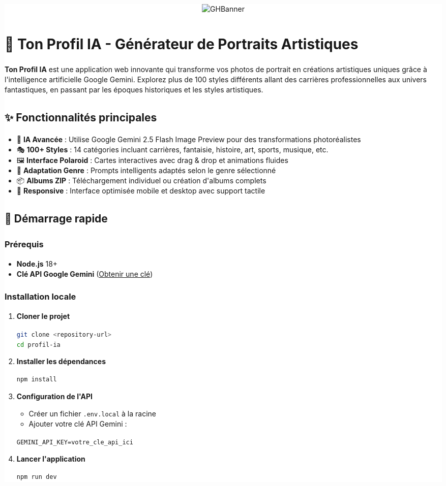 <div align="center">
<img width="1200" height="475" alt="GHBanner" src="https://github.com/user-attachments/assets/0aa67016-6eaf-458a-adb2-6e31a0763ed6" />
</div>

# 🎨 Ton Profil IA - Générateur de Portraits Artistiques

**Ton Profil IA** est une application web innovante qui transforme vos photos de portrait en créations artistiques uniques grâce à l'intelligence artificielle Google Gemini. Explorez plus de 100 styles différents allant des carrières professionnelles aux univers fantastiques, en passant par les époques historiques et les styles artistiques.

## ✨ Fonctionnalités principales

- 🤖 **IA Avancée** : Utilise Google Gemini 2.5 Flash Image Preview pour des transformations photoréalistes
- 🎭 **100+ Styles** : 14 catégories incluant carrières, fantaisie, histoire, art, sports, musique, etc.
- 🖼️ **Interface Polaroid** : Cartes interactives avec drag & drop et animations fluides
- 👥 **Adaptation Genre** : Prompts intelligents adaptés selon le genre sélectionné
- 📦 **Albums ZIP** : Téléchargement individuel ou création d'albums complets
- 📱 **Responsive** : Interface optimisée mobile et desktop avec support tactile

## 🚀 Démarrage rapide

### Prérequis
- **Node.js** 18+ 
- **Clé API Google Gemini** ([Obtenir une clé](https://ai.google.dev/))

### Installation locale

1. **Cloner le projet**
   ```bash
   git clone <repository-url>
   cd profil-ia
   ```

2. **Installer les dépendances**
   ```bash
   npm install
   ```

3. **Configuration de l'API**
   - Créer un fichier `.env.local` à la racine
   - Ajouter votre clé API Gemini :
   ```env
   GEMINI_API_KEY=votre_cle_api_ici
   ```

4. **Lancer l'application**
   ```bash
   npm run dev
   ```
